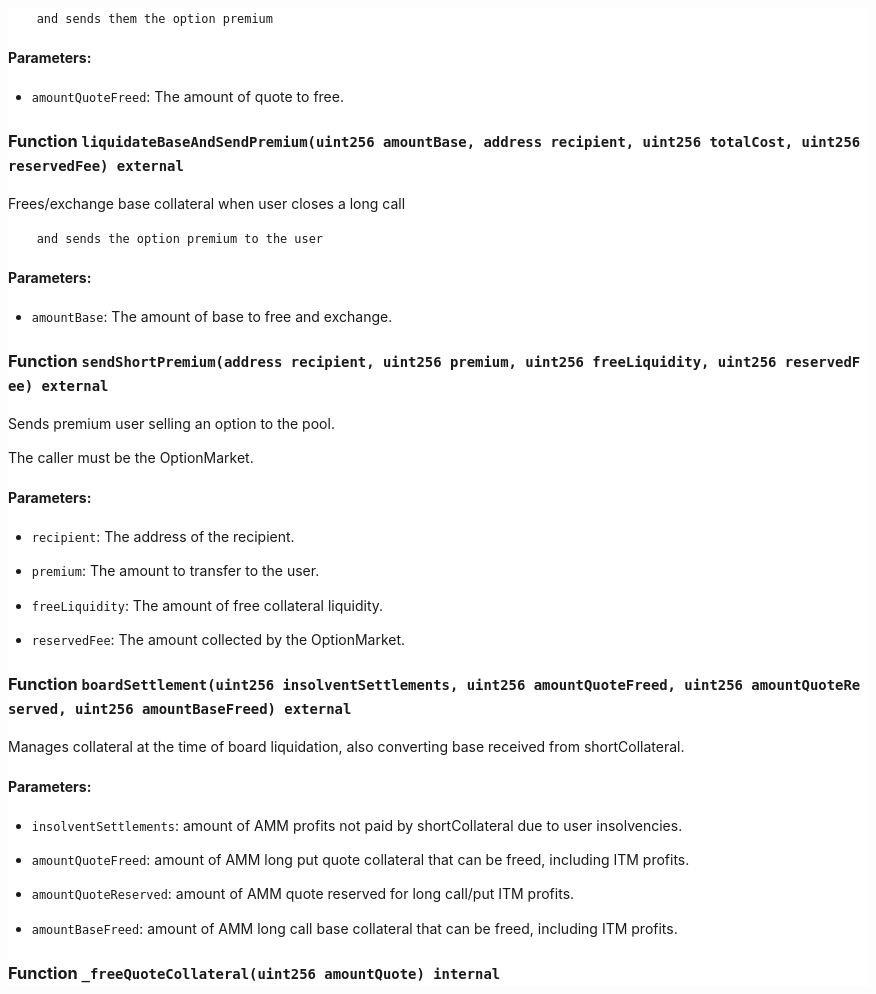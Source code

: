         and sends them the option premium

#### Parameters:

- `amountQuoteFreed`: The amount of quote to free.

### Function `liquidateBaseAndSendPremium(uint256 amountBase, address recipient, uint256 totalCost, uint256 reservedFee) external`

Frees/exchange base collateral when user closes a long call

        and sends the option premium to the user

#### Parameters:

- `amountBase`: The amount of base to free and exchange.

### Function `sendShortPremium(address recipient, uint256 premium, uint256 freeLiquidity, uint256 reservedFee) external`

Sends premium user selling an option to the pool.

The caller must be the OptionMarket.

#### Parameters:

- `recipient`: The address of the recipient.

- `premium`: The amount to transfer to the user.

- `freeLiquidity`: The amount of free collateral liquidity.

- `reservedFee`: The amount collected by the OptionMarket.

### Function `boardSettlement(uint256 insolventSettlements, uint256 amountQuoteFreed, uint256 amountQuoteReserved, uint256 amountBaseFreed) external`

Manages collateral at the time of board liquidation, also converting base received from shortCollateral.

#### Parameters:

- `insolventSettlements`: amount of AMM profits not paid by shortCollateral due to user insolvencies.

- `amountQuoteFreed`: amount of AMM long put quote collateral that can be freed, including ITM profits.

- `amountQuoteReserved`: amount of AMM quote reserved for long call/put ITM profits.

- `amountBaseFreed`: amount of AMM long call base collateral that can be freed, including ITM profits.

### Function `_freeQuoteCollateral(uint256 amountQuote) internal`
